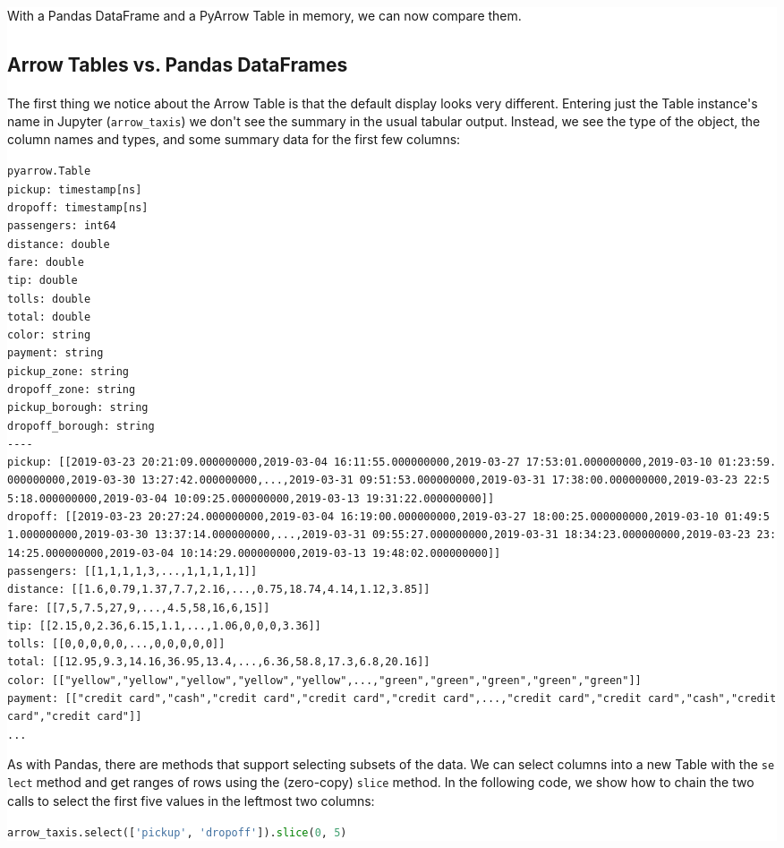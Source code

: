 With a Pandas DataFrame and a PyArrow Table in memory, we can now compare them.

## Arrow Tables vs. Pandas DataFrames

The first thing we notice about the Arrow Table is that the default display looks very different. Entering just the Table instance's name in Jupyter (`arrow_taxis`) we don't see the summary in the usual tabular output. Instead, we see the type of the object, the column names and types, and some summary data for the first few columns:

```
pyarrow.Table
pickup: timestamp[ns]
dropoff: timestamp[ns]
passengers: int64
distance: double
fare: double
tip: double
tolls: double
total: double
color: string
payment: string
pickup_zone: string
dropoff_zone: string
pickup_borough: string
dropoff_borough: string
----
pickup: [[2019-03-23 20:21:09.000000000,2019-03-04 16:11:55.000000000,2019-03-27 17:53:01.000000000,2019-03-10 01:23:59.000000000,2019-03-30 13:27:42.000000000,...,2019-03-31 09:51:53.000000000,2019-03-31 17:38:00.000000000,2019-03-23 22:55:18.000000000,2019-03-04 10:09:25.000000000,2019-03-13 19:31:22.000000000]]
dropoff: [[2019-03-23 20:27:24.000000000,2019-03-04 16:19:00.000000000,2019-03-27 18:00:25.000000000,2019-03-10 01:49:51.000000000,2019-03-30 13:37:14.000000000,...,2019-03-31 09:55:27.000000000,2019-03-31 18:34:23.000000000,2019-03-23 23:14:25.000000000,2019-03-04 10:14:29.000000000,2019-03-13 19:48:02.000000000]]
passengers: [[1,1,1,1,3,...,1,1,1,1,1]]
distance: [[1.6,0.79,1.37,7.7,2.16,...,0.75,18.74,4.14,1.12,3.85]]
fare: [[7,5,7.5,27,9,...,4.5,58,16,6,15]]
tip: [[2.15,0,2.36,6.15,1.1,...,1.06,0,0,0,3.36]]
tolls: [[0,0,0,0,0,...,0,0,0,0,0]]
total: [[12.95,9.3,14.16,36.95,13.4,...,6.36,58.8,17.3,6.8,20.16]]
color: [["yellow","yellow","yellow","yellow","yellow",...,"green","green","green","green","green"]]
payment: [["credit card","cash","credit card","credit card","credit card",...,"credit card","credit card","cash","credit card","credit card"]]
...
```

As with Pandas, there are methods that support selecting subsets of the data. We can select columns into a new Table with the `select` method and get ranges of rows using the (zero-copy) `slice` method. In the following code, we show how to chain the two calls to select the first five values in the leftmost two columns:

```python
arrow_taxis.select(['pickup', 'dropoff']).slice(0, 5)
```
